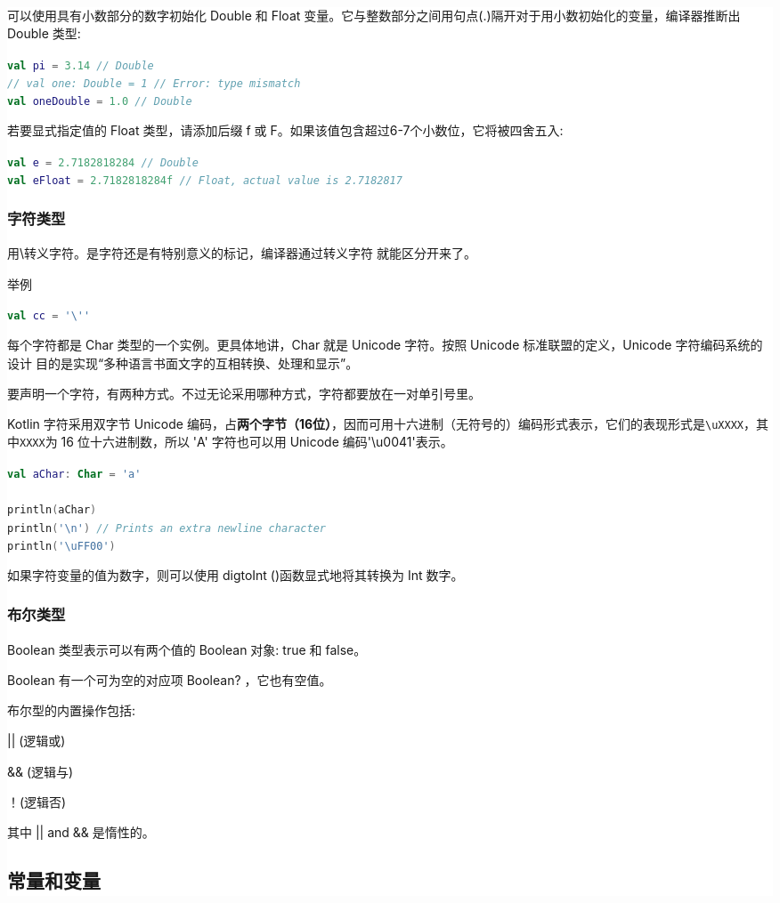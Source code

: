 可以使用具有小数部分的数字初始化 Double 和 Float 变量。它与整数部分之间用句点(.)隔开对于用小数初始化的变量，编译器推断出 Double 类型:

```kotlin
val pi = 3.14 // Double
// val one: Double = 1 // Error: type mismatch
val oneDouble = 1.0 // Double
```

若要显式指定值的 Float 类型，请添加后缀 f 或 F。如果该值包含超过6-7个小数位，它将被四舍五入:

```kotlin
val e = 2.7182818284 // Double
val eFloat = 2.7182818284f // Float, actual value is 2.7182817
```

### 字符类型

用\转义字符。是字符还是有特别意义的标记，编译器通过转义字符 就能区分开来了。

举例

```kotlin
val cc = '\''
```

每个字符都是 Char 类型的一个实例。更具体地讲，Char 就是 Unicode 字符。按照 Unicode 标准联盟的定义，Unicode 字符编码系统的设计 目的是实现“多种语言书面文字的互相转换、处理和显示”。

要声明一个字符，有两种方式。不过无论采用哪种方式，字符都要放在一对单引号里。

Kotlin 字符采用双字节 Unicode 编码，占**两个字节（16位）**，因而可用十六进制（无符号的）编码形式表示，它们的表现形式是`\uXXXX`，其中`XXXX`为 16 位十六进制数，所以 'A' 字符也可以用 Unicode 编码'\u0041'表示。

 ```kotlin
val aChar: Char = 'a'

println(aChar)
println('\n') // Prints an extra newline character
println('\uFF00')
```

如果字符变量的值为数字，则可以使用 digtoInt ()函数显式地将其转换为 Int 数字。

### 布尔类型

Boolean 类型表示可以有两个值的 Boolean 对象: true 和 false。

Boolean 有一个可为空的对应项 Boolean? ，它也有空值。

布尔型的内置操作包括:

|| (逻辑或)

&& (逻辑与)

！(逻辑否)

其中 || and && 是惰性的。

## 常量和变量
